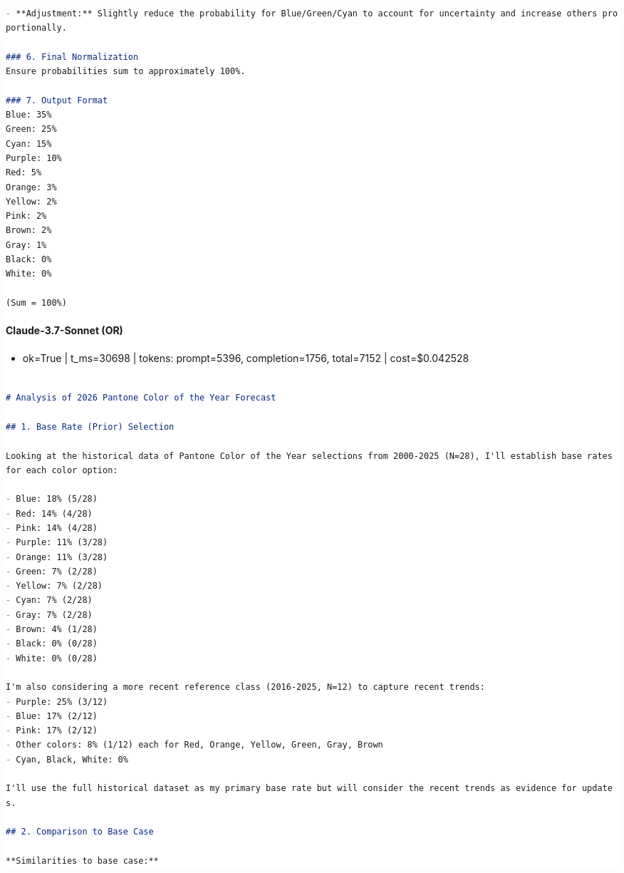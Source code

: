 ```md
- **Adjustment:** Slightly reduce the probability for Blue/Green/Cyan to account for uncertainty and increase others proportionally.

### 6. Final Normalization
Ensure probabilities sum to approximately 100%.

### 7. Output Format
Blue: 35%  
Green: 25%  
Cyan: 15%  
Purple: 10%  
Red: 5%  
Orange: 3%  
Yellow: 2%  
Pink: 2%  
Brown: 2%  
Gray: 1%  
Black: 0%  
White: 0%  

(Sum = 100%)

```

#### Claude-3.7-Sonnet (OR)

- ok=True | t_ms=30698 | tokens: prompt=5396, completion=1756, total=7152 | cost=$0.042528

```md

# Analysis of 2026 Pantone Color of the Year Forecast

## 1. Base Rate (Prior) Selection

Looking at the historical data of Pantone Color of the Year selections from 2000-2025 (N=28), I'll establish base rates for each color option:

- Blue: 18% (5/28)
- Red: 14% (4/28)
- Pink: 14% (4/28)
- Purple: 11% (3/28)
- Orange: 11% (3/28)
- Green: 7% (2/28)
- Yellow: 7% (2/28)
- Cyan: 7% (2/28)
- Gray: 7% (2/28)
- Brown: 4% (1/28)
- Black: 0% (0/28)
- White: 0% (0/28)

I'm also considering a more recent reference class (2016-2025, N=12) to capture recent trends:
- Purple: 25% (3/12)
- Blue: 17% (2/12)
- Pink: 17% (2/12)
- Other colors: 8% (1/12) each for Red, Orange, Yellow, Green, Gray, Brown
- Cyan, Black, White: 0%

I'll use the full historical dataset as my primary base rate but will consider the recent trends as evidence for updates.

## 2. Comparison to Base Case

**Similarities to base case:**
```